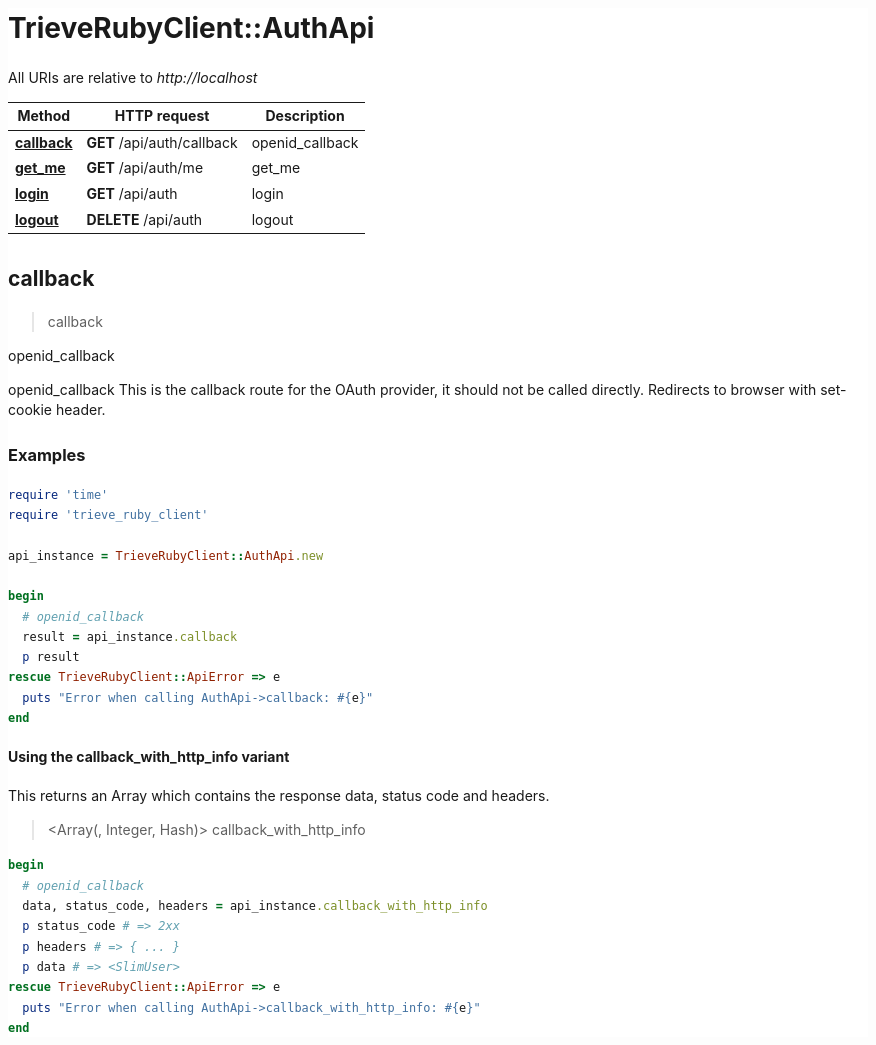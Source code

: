 # TrieveRubyClient::AuthApi

All URIs are relative to *http://localhost*

| Method | HTTP request | Description |
| ------ | ------------ | ----------- |
| [**callback**](AuthApi.md#callback) | **GET** /api/auth/callback | openid_callback |
| [**get_me**](AuthApi.md#get_me) | **GET** /api/auth/me | get_me |
| [**login**](AuthApi.md#login) | **GET** /api/auth | login |
| [**logout**](AuthApi.md#logout) | **DELETE** /api/auth | logout |


## callback

> <SlimUser> callback

openid_callback

openid_callback  This is the callback route for the OAuth provider, it should not be called directly. Redirects to browser with set-cookie header.

### Examples

```ruby
require 'time'
require 'trieve_ruby_client'

api_instance = TrieveRubyClient::AuthApi.new

begin
  # openid_callback
  result = api_instance.callback
  p result
rescue TrieveRubyClient::ApiError => e
  puts "Error when calling AuthApi->callback: #{e}"
end
```

#### Using the callback_with_http_info variant

This returns an Array which contains the response data, status code and headers.

> <Array(<SlimUser>, Integer, Hash)> callback_with_http_info

```ruby
begin
  # openid_callback
  data, status_code, headers = api_instance.callback_with_http_info
  p status_code # => 2xx
  p headers # => { ... }
  p data # => <SlimUser>
rescue TrieveRubyClient::ApiError => e
  puts "Error when calling AuthApi->callback_with_http_info: #{e}"
end
```
